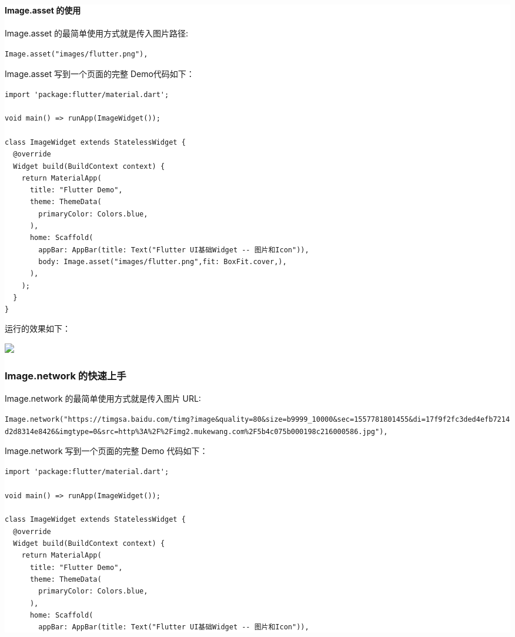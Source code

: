 #### Image.asset 的使用

Image.asset 的最简单使用方式就是传入图片路径:

```
Image.asset("images/flutter.png"),

```

Image.asset 写到一个页面的完整 Demo代码如下：

```
import 'package:flutter/material.dart';

void main() => runApp(ImageWidget());

class ImageWidget extends StatelessWidget {
  @override
  Widget build(BuildContext context) {
    return MaterialApp(
      title: "Flutter Demo",
      theme: ThemeData(
        primaryColor: Colors.blue,
      ),
      home: Scaffold(
        appBar: AppBar(title: Text("Flutter UI基础Widget -- 图片和Icon")),
        body: Image.asset("images/flutter.png",fit: BoxFit.cover,),
      ),
    );
  }
}

```

运行的效果如下：

![](//images.weserv.nl/?url=user-gold-cdn.xitu.io/2019/3/9/1696271cbc0b539e?w=846&h=678&f=jpeg&s=81215)

### Image.network 的快速上手

Image.network 的最简单使用方式就是传入图片 URL:

```
Image.network("https://timgsa.baidu.com/timg?image&quality=80&size=b9999_10000&sec=1557781801455&di=17f9f2fc3ded4efb7214d2d8314e8426&imgtype=0&src=http%3A%2F%2Fimg2.mukewang.com%2F5b4c075b000198c216000586.jpg"),

```

Image.network 写到一个页面的完整 Demo 代码如下：

```
import 'package:flutter/material.dart';

void main() => runApp(ImageWidget());

class ImageWidget extends StatelessWidget {
  @override
  Widget build(BuildContext context) {
    return MaterialApp(
      title: "Flutter Demo",
      theme: ThemeData(
        primaryColor: Colors.blue,
      ),
      home: Scaffold(
        appBar: AppBar(title: Text("Flutter UI基础Widget -- 图片和Icon")),
```
